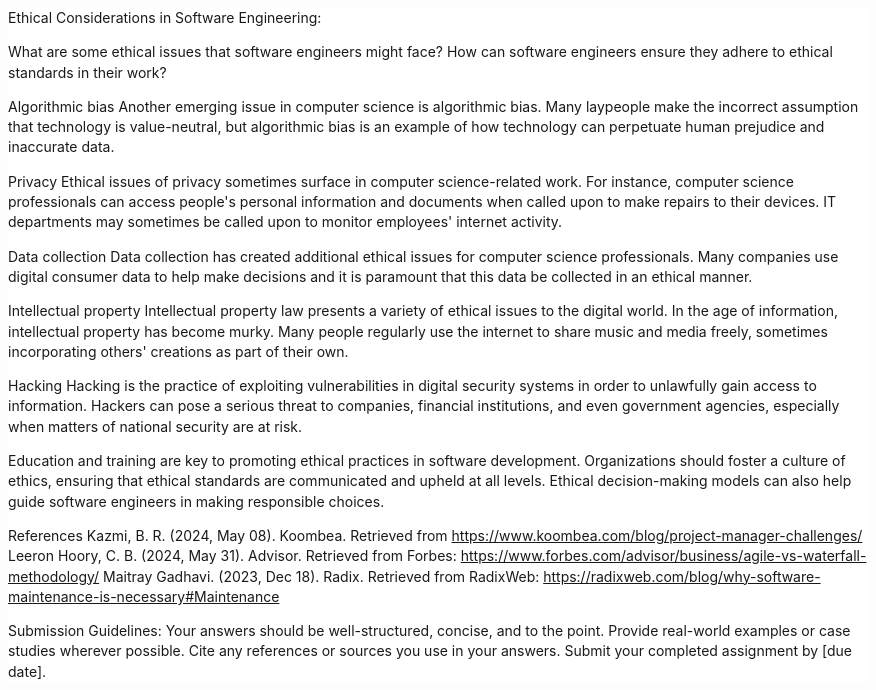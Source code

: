 
Ethical Considerations in Software Engineering:

What are some ethical issues that software engineers might face? How can software engineers ensure they adhere to ethical standards in their work?

Algorithmic bias
Another emerging issue in computer science is algorithmic bias. Many laypeople make the incorrect assumption that technology is value-neutral, but algorithmic bias is an example of how technology can perpetuate human prejudice and inaccurate data.

Privacy
Ethical issues of privacy sometimes surface in computer science-related work. For instance, computer science professionals can access people's personal information and documents when called upon to make repairs to their devices. IT departments may sometimes be called upon to monitor employees' internet activity.

Data collection 
Data collection has created additional ethical issues for computer science professionals. Many companies use digital consumer data to help make decisions and it is paramount that this data be collected in an ethical manner.

Intellectual property
Intellectual property law presents a variety of ethical issues to the digital world. In the age of information, intellectual property has become murky. Many people regularly use the internet to share music and media freely, sometimes incorporating others' creations as part of their own.

Hacking
Hacking is the practice of exploiting vulnerabilities in digital security systems in order to unlawfully gain access to information. Hackers can pose a serious threat to companies, financial institutions, and even government agencies, especially when matters of national security are at risk.

Education and training are key to promoting ethical practices in software development. 
Organizations should foster a culture of ethics, ensuring that ethical standards are communicated and upheld at all levels. 
Ethical decision-making models can also help guide software engineers in making responsible choices.


References
Kazmi, B. R. (2024, May 08). Koombea. Retrieved from https://www.koombea.com/blog/project-manager-challenges/
Leeron Hoory, C. B. (2024, May 31). Advisor. Retrieved from Forbes: https://www.forbes.com/advisor/business/agile-vs-waterfall-methodology/
Maitray Gadhavi. (2023, Dec 18). Radix. Retrieved from RadixWeb: https://radixweb.com/blog/why-software-maintenance-is-necessary#Maintenance


Submission Guidelines:
Your answers should be well-structured, concise, and to the point.
Provide real-world examples or case studies wherever possible.
Cite any references or sources you use in your answers.
Submit your completed assignment by [due date].
